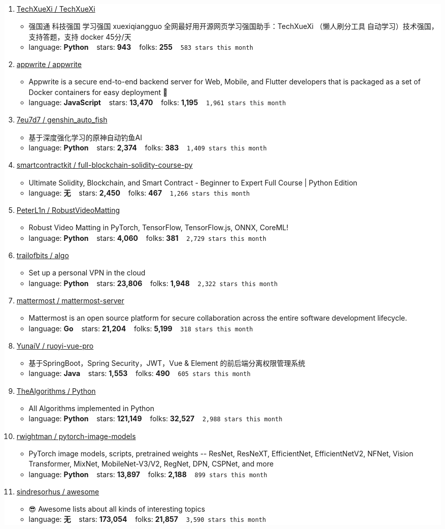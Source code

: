1. [TechXueXi / TechXueXi](https://github.com/TechXueXi/TechXueXi)
    - 强国通 科技强国 学习强国 xuexiqiangguo 全网最好用开源网页学习强国助手：TechXueXi （懒人刷分工具 自动学习）技术强国，支持答题，支持 docker 45分/天
    - language: **Python** &nbsp;&nbsp; stars: **943** &nbsp;&nbsp; folks: **255**  &nbsp;&nbsp; `583 stars this month`

1. [appwrite / appwrite](https://github.com/appwrite/appwrite)
    - Appwrite is a secure end-to-end backend server for Web, Mobile, and Flutter developers that is packaged as a set of Docker containers for easy deployment 🚀
    - language: **JavaScript** &nbsp;&nbsp; stars: **13,470** &nbsp;&nbsp; folks: **1,195**  &nbsp;&nbsp; `1,961 stars this month`

1. [7eu7d7 / genshin_auto_fish](https://github.com/7eu7d7/genshin_auto_fish)
    - 基于深度强化学习的原神自动钓鱼AI
    - language: **Python** &nbsp;&nbsp; stars: **2,374** &nbsp;&nbsp; folks: **383**  &nbsp;&nbsp; `1,409 stars this month`

1. [smartcontractkit / full-blockchain-solidity-course-py](https://github.com/smartcontractkit/full-blockchain-solidity-course-py)
    - Ultimate Solidity, Blockchain, and Smart Contract - Beginner to Expert Full Course | Python Edition
    - language: **无** &nbsp;&nbsp; stars: **2,450** &nbsp;&nbsp; folks: **467**  &nbsp;&nbsp; `1,266 stars this month`

1. [PeterL1n / RobustVideoMatting](https://github.com/PeterL1n/RobustVideoMatting)
    - Robust Video Matting in PyTorch, TensorFlow, TensorFlow.js, ONNX, CoreML!
    - language: **Python** &nbsp;&nbsp; stars: **4,060** &nbsp;&nbsp; folks: **381**  &nbsp;&nbsp; `2,729 stars this month`

1. [trailofbits / algo](https://github.com/trailofbits/algo)
    - Set up a personal VPN in the cloud
    - language: **Python** &nbsp;&nbsp; stars: **23,806** &nbsp;&nbsp; folks: **1,948**  &nbsp;&nbsp; `2,322 stars this month`

1. [mattermost / mattermost-server](https://github.com/mattermost/mattermost-server)
    - Mattermost is an open source platform for secure collaboration across the entire software development lifecycle.
    - language: **Go** &nbsp;&nbsp; stars: **21,204** &nbsp;&nbsp; folks: **5,199**  &nbsp;&nbsp; `318 stars this month`

1. [YunaiV / ruoyi-vue-pro](https://github.com/YunaiV/ruoyi-vue-pro)
    - 基于SpringBoot，Spring Security，JWT，Vue & Element 的前后端分离权限管理系统
    - language: **Java** &nbsp;&nbsp; stars: **1,553** &nbsp;&nbsp; folks: **490**  &nbsp;&nbsp; `605 stars this month`

1. [TheAlgorithms / Python](https://github.com/TheAlgorithms/Python)
    - All Algorithms implemented in Python
    - language: **Python** &nbsp;&nbsp; stars: **121,149** &nbsp;&nbsp; folks: **32,527**  &nbsp;&nbsp; `2,988 stars this month`

1. [rwightman / pytorch-image-models](https://github.com/rwightman/pytorch-image-models)
    - PyTorch image models, scripts, pretrained weights -- ResNet, ResNeXT, EfficientNet, EfficientNetV2, NFNet, Vision Transformer, MixNet, MobileNet-V3/V2, RegNet, DPN, CSPNet, and more
    - language: **Python** &nbsp;&nbsp; stars: **13,897** &nbsp;&nbsp; folks: **2,188**  &nbsp;&nbsp; `899 stars this month`

1. [sindresorhus / awesome](https://github.com/sindresorhus/awesome)
    - 😎 Awesome lists about all kinds of interesting topics
    - language: **无** &nbsp;&nbsp; stars: **173,054** &nbsp;&nbsp; folks: **21,857**  &nbsp;&nbsp; `3,590 stars this month`
